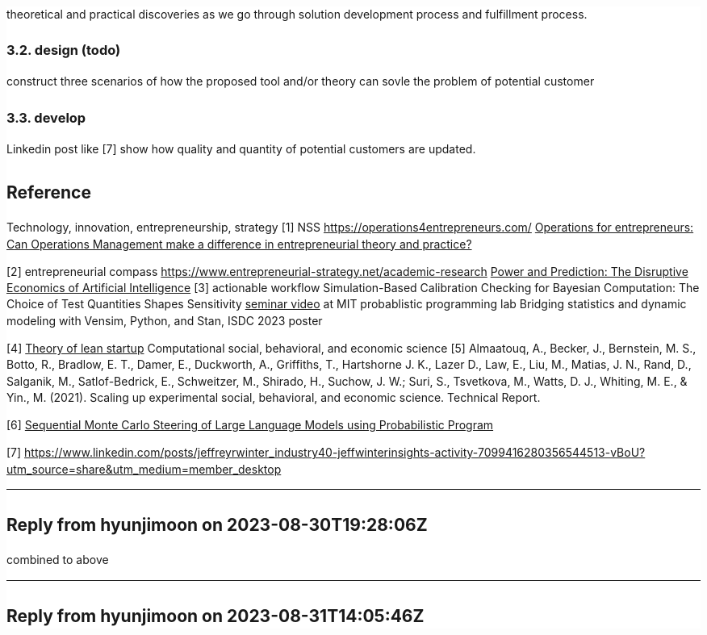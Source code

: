 theoretical and practical discoveries as we go through solution development process and fulfillment process.
### 3.2. design (todo) 

construct three scenarios of how the proposed tool and/or theory can sovle the problem of potential customer

### 3.3. develop

Linkedin post like [7] show how quality and quantity of potential customers are updated.

## Reference

Technology, innovation, entrepreneurship, strategy
[1] NSS
https://operations4entrepreneurs.com/
[Operations for entrepreneurs: Can Operations Management make a difference in entrepreneurial theory and practice?](https://onlinelibrary.wiley.com/doi/full/10.1111/poms.13851)

[2] entrepreneurial compass
https://www.entrepreneurial-strategy.net/academic-research
[Power and Prediction: The Disruptive Economics of Artificial Intelligence](https://www.amazon.com/Power-Prediction-Disruptive-Artificial-Intelligence/dp/1647824192)
[3] actionable workflow
Simulation-Based Calibration Checking for Bayesian Computation: The Choice of Test Quantities Shapes Sensitivity 
[seminar video](https://www.youtube.com/watch?v=zyJ0E-arMOk&t=215s) at MIT probablistic programming lab
Bridging statistics and dynamic modeling with Vensim, Python, and Stan, ISDC 2023 poster 

[4] [Theory of lean startup](https://pubsonline.informs.org/doi/abs/10.1287/mksc.2020.1269)
Computational social, behavioral, and economic science
[5] Almaatouq, A., Becker, J., Bernstein, M. S., Botto, R., Bradlow, E. T., Damer, E., Duckworth, A., Griffiths, T., Hartshorne J. K., Lazer D., Law, E., Liu, M., Matias, J. N., Rand, D., Salganik, M., Satlof-Bedrick, E., Schweitzer, M., Shirado, H., Suchow, J. W.; Suri, S., Tsvetkova, M., Watts, D. J., Whiting, M. E., & Yin., M. (2021). Scaling up experimental social, behavioral, and economic science. Technical Report.

[6] [Sequential Monte Carlo Steering of Large Language Models using Probabilistic Program](https://arxiv.org/pdf/2306.03081.pdf)

[7] https://www.linkedin.com/posts/jeffreyrwinter_industry40-jeffwinterinsights-activity-7099416280356544513-vBoU?utm_source=share&utm_medium=member_desktop

---

## Reply from hyunjimoon on 2023-08-30T19:28:06Z

combined to above

---

## Reply from hyunjimoon on 2023-08-31T14:05:46Z


[^1]: Law, A. M., Kelton, W. D., & Kelton, W. D. (2007). _Simulation modeling and analysis_ (Vol. 3). New York: Mcgraw-hill.
[^2]: Ulrich, K. T., Eppinger, S. D., & Yang, M. C. (2008). _Product design and development_ (Vol. 4, pp. 1-3). Boston: McGraw-Hill higher education.
[^3]:  Adrion, W. R., Branstad, M. A., & Cherniavsky, J. C. (1982). Validation, verification, and testing of computer software. _ACM Computing Surveys (CSUR)_, _14_(2), 159-192.
[^4]: Box, G. E., & Youle, P. V. (1955). The exploration and exploitation of response surfaces: an example of the link between the fitted surface and the basic mechanism of the system. _Biometrics_, _11_(3), 287-323.
[^5]: Mohri, M., Rostamizadeh, A., & Talwalkar, A. (2018). _Foundations of machine learning_. MIT press.
[^6]: Gelman, A., Carlin, J. B., Stern, H. S., & Rubin, D. B. (1995). _Bayesian data analysis_. Chapman and Hall/CRC.
[^7]: Gelman, A. (2004). Parameterization and Bayesian modeling. _Journal of the American Statistical Association_, _99_(466), 537-545.
[^8]: Modrák, M., Moon, A. H., Kim, S., Bürkner, P., Huurre, N., Faltejsková, K., ... & Vehtari, A. (2022). Simulation-based calibration checking for Bayesian computation: The choice of test quantities shapes sensitivity. _arXiv preprint arXiv:2211.02383_.